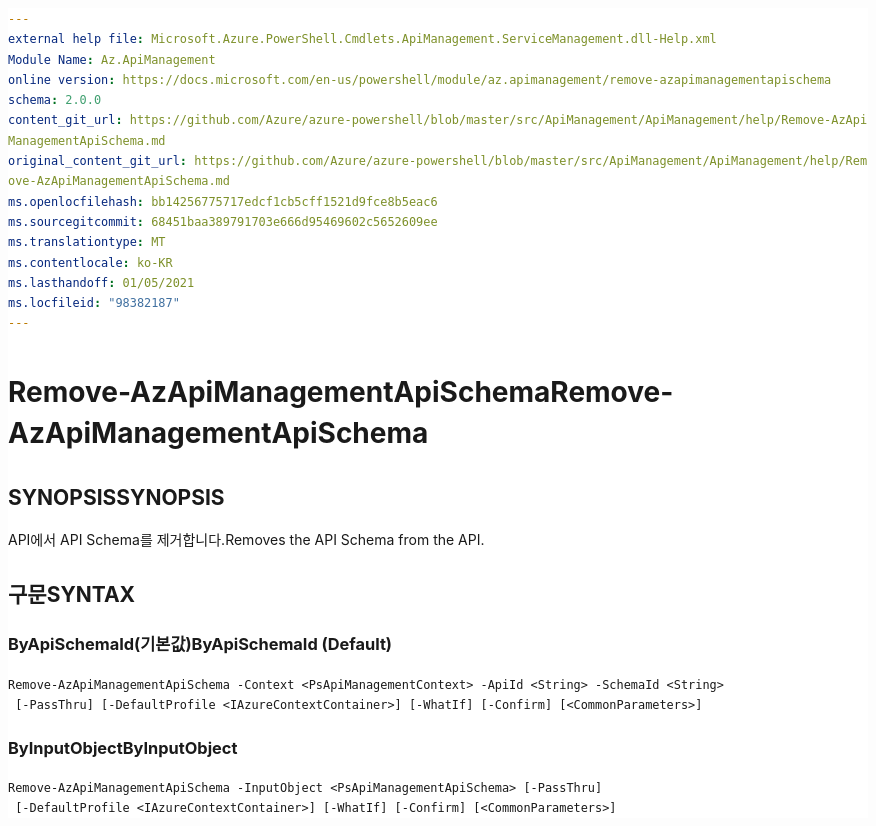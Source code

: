 ```yaml
---
external help file: Microsoft.Azure.PowerShell.Cmdlets.ApiManagement.ServiceManagement.dll-Help.xml
Module Name: Az.ApiManagement
online version: https://docs.microsoft.com/en-us/powershell/module/az.apimanagement/remove-azapimanagementapischema
schema: 2.0.0
content_git_url: https://github.com/Azure/azure-powershell/blob/master/src/ApiManagement/ApiManagement/help/Remove-AzApiManagementApiSchema.md
original_content_git_url: https://github.com/Azure/azure-powershell/blob/master/src/ApiManagement/ApiManagement/help/Remove-AzApiManagementApiSchema.md
ms.openlocfilehash: bb14256775717edcf1cb5cff1521d9fce8b5eac6
ms.sourcegitcommit: 68451baa389791703e666d95469602c5652609ee
ms.translationtype: MT
ms.contentlocale: ko-KR
ms.lasthandoff: 01/05/2021
ms.locfileid: "98382187"
---
```

# <span data-ttu-id="93f2f-101">Remove-AzApiManagementApiSchema</span><span class="sxs-lookup"><span data-stu-id="93f2f-101">Remove-AzApiManagementApiSchema</span></span>

## <span data-ttu-id="93f2f-102">SYNOPSIS</span><span class="sxs-lookup"><span data-stu-id="93f2f-102">SYNOPSIS</span></span>
<span data-ttu-id="93f2f-103">API에서 API Schema를 제거합니다.</span><span class="sxs-lookup"><span data-stu-id="93f2f-103">Removes the API Schema from the API.</span></span>

## <span data-ttu-id="93f2f-104">구문</span><span class="sxs-lookup"><span data-stu-id="93f2f-104">SYNTAX</span></span>

### <span data-ttu-id="93f2f-105">ByApiSchemaId(기본값)</span><span class="sxs-lookup"><span data-stu-id="93f2f-105">ByApiSchemaId (Default)</span></span>
```
Remove-AzApiManagementApiSchema -Context <PsApiManagementContext> -ApiId <String> -SchemaId <String>
 [-PassThru] [-DefaultProfile <IAzureContextContainer>] [-WhatIf] [-Confirm] [<CommonParameters>]
```

### <span data-ttu-id="93f2f-106">ByInputObject</span><span class="sxs-lookup"><span data-stu-id="93f2f-106">ByInputObject</span></span>
```
Remove-AzApiManagementApiSchema -InputObject <PsApiManagementApiSchema> [-PassThru]
 [-DefaultProfile <IAzureContextContainer>] [-WhatIf] [-Confirm] [<CommonParameters>]
```
